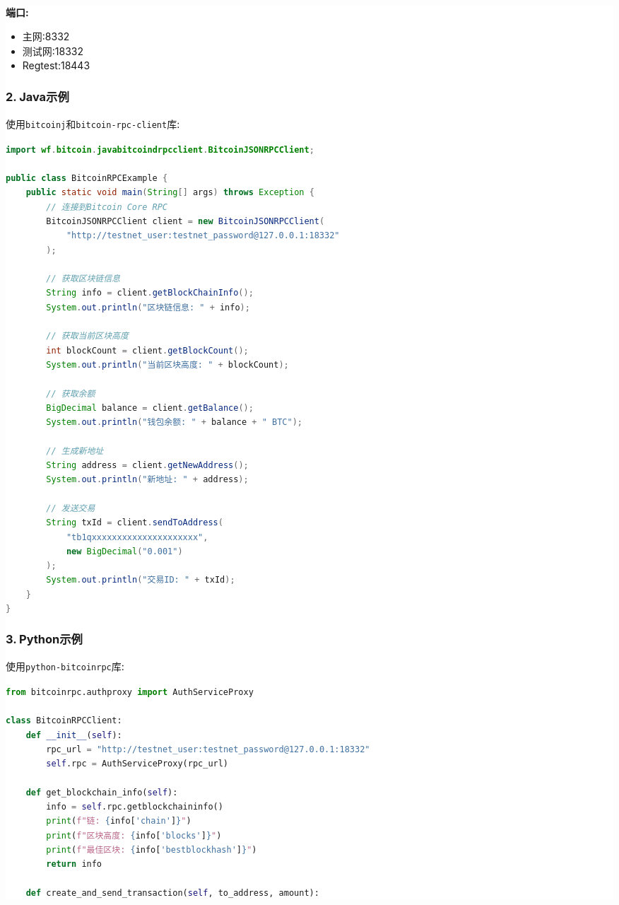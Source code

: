 **端口:**
- 主网:8332
- 测试网:18332
- Regtest:18443

### 2. Java示例

使用`bitcoinj`和`bitcoin-rpc-client`库:

```java
import wf.bitcoin.javabitcoindrpcclient.BitcoinJSONRPCClient;

public class BitcoinRPCExample {
    public static void main(String[] args) throws Exception {
        // 连接到Bitcoin Core RPC
        BitcoinJSONRPCClient client = new BitcoinJSONRPCClient(
            "http://testnet_user:testnet_password@127.0.0.1:18332"
        );

        // 获取区块链信息
        String info = client.getBlockChainInfo();
        System.out.println("区块链信息: " + info);

        // 获取当前区块高度
        int blockCount = client.getBlockCount();
        System.out.println("当前区块高度: " + blockCount);

        // 获取余额
        BigDecimal balance = client.getBalance();
        System.out.println("钱包余额: " + balance + " BTC");

        // 生成新地址
        String address = client.getNewAddress();
        System.out.println("新地址: " + address);

        // 发送交易
        String txId = client.sendToAddress(
            "tb1qxxxxxxxxxxxxxxxxxxxxx",
            new BigDecimal("0.001")
        );
        System.out.println("交易ID: " + txId);
    }
}
```

### 3. Python示例

使用`python-bitcoinrpc`库:

```python
from bitcoinrpc.authproxy import AuthServiceProxy

class BitcoinRPCClient:
    def __init__(self):
        rpc_url = "http://testnet_user:testnet_password@127.0.0.1:18332"
        self.rpc = AuthServiceProxy(rpc_url)

    def get_blockchain_info(self):
        info = self.rpc.getblockchaininfo()
        print(f"链: {info['chain']}")
        print(f"区块高度: {info['blocks']}")
        print(f"最佳区块: {info['bestblockhash']}")
        return info

    def create_and_send_transaction(self, to_address, amount):
```